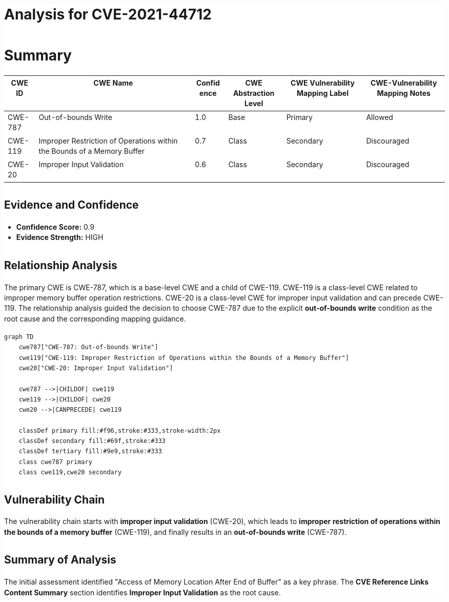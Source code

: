 # Analysis for CVE-2021-44712

# Summary
| CWE ID | CWE Name | Confidence | CWE Abstraction Level | CWE Vulnerability Mapping Label | CWE-Vulnerability Mapping Notes |
|---|---|---|---|---|---|
| CWE-787 | Out-of-bounds Write | 1.0 | Base | Primary | Allowed |
| CWE-119 | Improper Restriction of Operations within the Bounds of a Memory Buffer | 0.7 | Class | Secondary | Discouraged |
| CWE-20 | Improper Input Validation | 0.6 | Class | Secondary | Discouraged |

## Evidence and Confidence

*   **Confidence Score:** 0.9
*   **Evidence Strength:** HIGH

## Relationship Analysis
The primary CWE is CWE-787, which is a base-level CWE and a child of CWE-119. CWE-119 is a class-level CWE related to improper memory buffer operation restrictions. CWE-20 is a class-level CWE for improper input validation and can precede CWE-119. The relationship analysis guided the decision to choose CWE-787 due to the explicit **out-of-bounds write** condition as the root cause and the corresponding mapping guidance.

```mermaid
graph TD
    cwe787["CWE-787: Out-of-bounds Write"]
    cwe119["CWE-119: Improper Restriction of Operations within the Bounds of a Memory Buffer"]
    cwe20["CWE-20: Improper Input Validation"]
    
    cwe787 -->|CHILDOF| cwe119
    cwe119 -->|CHILDOF| cwe20
    cwe20 -->|CANPRECEDE| cwe119
    
    classDef primary fill:#f96,stroke:#333,stroke-width:2px
    classDef secondary fill:#69f,stroke:#333
    classDef tertiary fill:#9e9,stroke:#333
    class cwe787 primary
    class cwe119,cwe20 secondary
```

## Vulnerability Chain
The vulnerability chain starts with **improper input validation** (CWE-20), which leads to **improper restriction of operations within the bounds of a memory buffer** (CWE-119), and finally results in an **out-of-bounds write** (CWE-787).

## Summary of Analysis
The initial assessment identified "Access of Memory Location After End of Buffer" as a key phrase. The **CVE Reference Links Content Summary** section identifies **Improper Input Validation** as the root cause.
